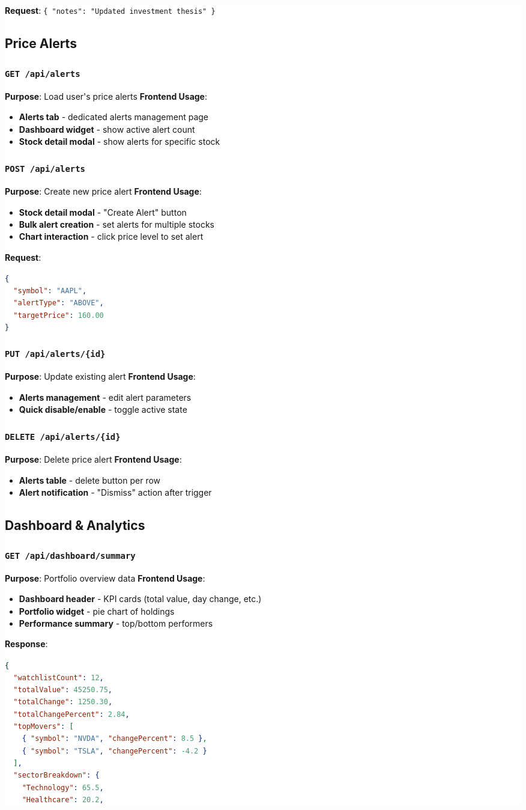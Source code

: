 **Request**: `{ "notes": "Updated investment thesis" }`

## Price Alerts

### `GET /api/alerts`
**Purpose**: Load user's price alerts
**Frontend Usage**:
- **Alerts tab** - dedicated alerts management page
- **Dashboard widget** - show active alert count
- **Stock detail modal** - show alerts for specific stock

### `POST /api/alerts`
**Purpose**: Create new price alert
**Frontend Usage**:
- **Stock detail modal** - "Create Alert" button
- **Bulk alert creation** - set alerts for multiple stocks
- **Chart interaction** - click price level to set alert

**Request**:
```json
{
  "symbol": "AAPL",
  "alertType": "ABOVE",
  "targetPrice": 160.00
}
```

### `PUT /api/alerts/{id}`
**Purpose**: Update existing alert
**Frontend Usage**:
- **Alerts management** - edit alert parameters
- **Quick disable/enable** - toggle active state

### `DELETE /api/alerts/{id}`
**Purpose**: Delete price alert
**Frontend Usage**:
- **Alerts table** - delete button per row
- **Alert notification** - "Dismiss" action after trigger

## Dashboard & Analytics

### `GET /api/dashboard/summary`
**Purpose**: Portfolio overview data
**Frontend Usage**:
- **Dashboard header** - KPI cards (total value, day change, etc.)
- **Portfolio widget** - pie chart of holdings
- **Performance summary** - top/bottom performers

**Response**:
```json
{
  "watchlistCount": 12,
  "totalValue": 45250.75,
  "totalChange": 1250.30,
  "totalChangePercent": 2.84,
  "topMovers": [
    { "symbol": "NVDA", "changePercent": 8.5 },
    { "symbol": "TSLA", "changePercent": -4.2 }
  ],
  "sectorBreakdown": {
    "Technology": 65.5,
    "Healthcare": 20.2,
```